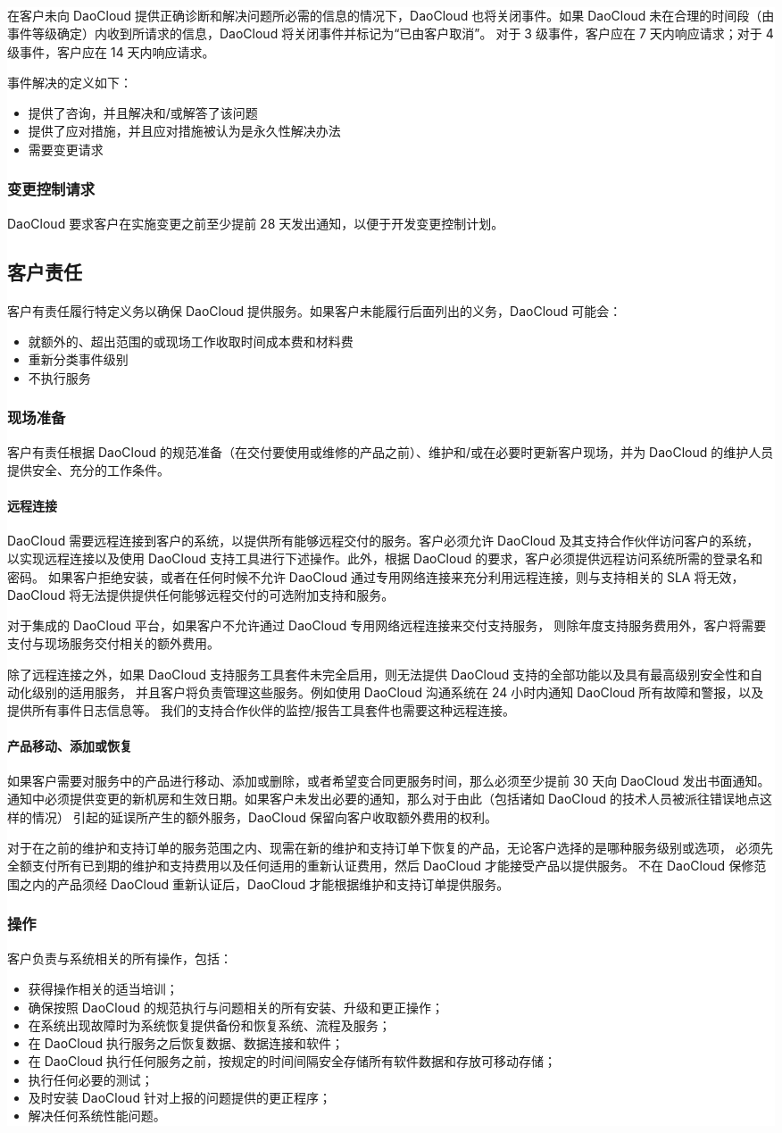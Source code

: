 在客户未向 DaoCloud 提供正确诊断和解决问题所必需的信息的情况下，DaoCloud 也将关闭事件。如果
DaoCloud 未在合理的时间段（由事件等级确定）内收到所请求的信息，DaoCloud 将关闭事件并标记为“已由客户取消”。
对于 3 级事件，客户应在 7 天内响应请求；对于 4 级事件，客户应在 14 天内响应请求。

事件解决的定义如下：

- 提供了咨询，并且解决和/或解答了该问题
- 提供了应对措施，并且应对措施被认为是永久性解决办法
- 需要变更请求

### 变更控制请求

DaoCloud 要求客户在实施变更之前至少提前 28 天发出通知，以便于开发变更控制计划。

## 客户责任

客户有责任履行特定义务以确保 DaoCloud 提供服务。如果客户未能履行后面列出的义务，DaoCloud 可能会：

- 就额外的、超出范围的或现场工作收取时间成本费和材料费
- 重新分类事件级别
- 不执行服务

### 现场准备

客户有责任根据 DaoCloud 的规范准备（在交付要使用或维修的产品之前）、维护和/或在必要时更新客户现场，并为 DaoCloud 的维护人员提供安全、充分的工作条件。

#### 远程连接

DaoCloud 需要远程连接到客户的系统，以提供所有能够远程交付的服务。客户必须允许 DaoCloud 及其支持合作伙伴访问客户的系统，
以实现远程连接以及使用 DaoCloud 支持工具进行下述操作。此外，根据 DaoCloud 的要求，客户必须提供远程访问系统所需的登录名和密码。
如果客户拒绝安装，或者在任何时候不允许 DaoCloud 通过专用网络连接来充分利用远程连接，则与支持相关的 SLA 将无效，DaoCloud
将无法提供提供任何能够远程交付的可选附加支持和服务。

对于集成的 DaoCloud 平台，如果客户不允许通过 DaoCloud 专用网络远程连接来交付支持服务，
则除年度支持服务费用外，客户将需要支付与现场服务交付相关的额外费用。

除了远程连接之外，如果 DaoCloud 支持服务工具套件未完全启用，则无法提供 DaoCloud 支持的全部功能以及具有最高级别安全性和自动化级别的适用服务，
并且客户将负责管理这些服务。例如使用 DaoCloud 沟通系统在 24 小时内通知 DaoCloud 所有故障和警报，以及提供所有事件日志信息等。
我们的支持合作伙伴的监控/报告工具套件也需要这种远程连接。

#### 产品移动、添加或恢复

如果客户需要对服务中的产品进行移动、添加或删除，或者希望变合同更服务时间，那么必须至少提前 30 天向 DaoCloud 发出书面通知。
通知中必须提供变更的新机房和生效日期。如果客户未发出必要的通知，那么对于由此（包括诸如 DaoCloud 的技术人员被派往错误地点这样的情况）
引起的延误所产生的额外服务，DaoCloud 保留向客户收取额外费用的权利。

对于在之前的维护和支持订单的服务范围之内、现需在新的维护和支持订单下恢复的产品，无论客户选择的是哪种服务级别或选项，
必须先全额支付所有已到期的维护和支持费用以及任何适用的重新认证费用，然后 DaoCloud 才能接受产品以提供服务。
不在 DaoCloud 保修范围之内的产品须经 DaoCloud 重新认证后，DaoCloud 才能根据维护和支持订单提供服务。

### 操作

客户负责与系统相关的所有操作，包括：

- 获得操作相关的适当培训；
- 确保按照 DaoCloud 的规范执行与问题相关的所有安装、升级和更正操作；
- 在系统出现故障时为系统恢复提供备份和恢复系统、流程及服务；
- 在 DaoCloud 执行服务之后恢复数据、数据连接和软件；
- 在 DaoCloud 执行任何服务之前，按规定的时间间隔安全存储所有软件数据和存放可移动存储；
- 执行任何必要的测试；
- 及时安装 DaoCloud 针对上报的问题提供的更正程序；
- 解决任何系统性能问题。
